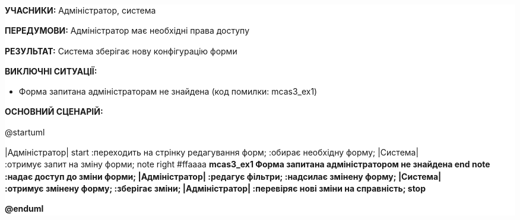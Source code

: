 **УЧАСНИКИ:** Адміністратор, система

**ПЕРЕДУМОВИ:** Адміністратор має необхідні права доступу

**РЕЗУЛЬТАТ:** Система зберігає нову конфігурацію форми

**ВИКЛЮЧНІ СИТУАЦІЇ:**
* Форма запитана адміністраторам не знайдена (код помилки: mcas3_ex1)

**ОСНОВНИЙ СЦЕНАРІЙ:**

@startuml

|Адміністратор|
start
:переходить на стрінку редагування форм;
:обирає необхідну форму;
|Система|   
:отримує запит на зміну форми;
note right #ffaaaa
<b> mcas3_ex1 Форма запитана
<b> адміністратором не знайдена
end note
:надає доступ до зміни форми;
|Адміністратор| 
:редагує фільтри;
:надсилає змінену форму;
|Система|   
:отримує змінену форму;
:зберігає зміни;
|Адміністратор| 
:перевіряє нові зміни на справність;
stop

@enduml
